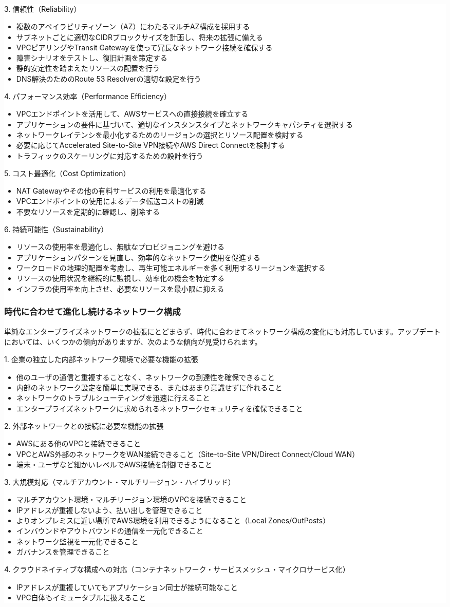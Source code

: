 3\. 信頼性（Reliability）

* 複数のアベイラビリティゾーン（AZ）にわたるマルチAZ構成を採用する
* サブネットごとに適切なCIDRブロックサイズを計画し、将来の拡張に備える
* VPCピアリングやTransit Gatewayを使って冗長なネットワーク接続を確保する
* 障害シナリオをテストし、復旧計画を策定する
* 静的安定性を踏まえたリソースの配置を行う
* DNS解決のためのRoute 53 Resolverの適切な設定を行う

4\. パフォーマンス効率（Performance Efficiency）

* VPCエンドポイントを活用して、AWSサービスへの直接接続を確立する
* アプリケーションの要件に基づいて、適切なインスタンスタイプとネットワークキャパシティを選択する
* ネットワークレイテンシを最小化するためのリージョンの選択とリソース配置を検討する
* 必要に応じてAccelerated Site-to-Site VPN接続やAWS Direct Connectを検討する
* トラフィックのスケーリングに対応するための設計を行う

5\. コスト最適化（Cost Optimization）

* NAT Gatewayやその他の有料サービスの利用を最適化する
* VPCエンドポイントの使用によるデータ転送コストの削減
* 不要なリソースを定期的に確認し、削除する

6\. 持続可能性（Sustainability）

* リソースの使用率を最適化し、無駄なプロビジョニングを避ける
* アプリケーションパターンを見直し、効率的なネットワーク使用を促進する
* ワークロードの地理的配置を考慮し、再生可能エネルギーを多く利用するリージョンを選択する
* リソースの使用状況を継続的に監視し、効率化の機会を特定する
* インフラの使用率を向上させ、必要なリソースを最小限に抑える

### 時代に合わせて進化し続けるネットワーク構成
単純なエンタープライズネットワークの拡張にとどまらず、時代に合わせてネットワーク構成の変化にも対応しています。アップデートにおいては、いくつかの傾向がありますが、次のような傾向が見受けられます。

1\. 企業の独立した内部ネットワーク環境で必要な機能の拡張
* 他のユーザの通信と重複することなく、ネットワークの到達性を確保できること
* 内部のネットワーク設定を簡単に実現できる、またはあまり意識せずに作れること
* ネットワークのトラブルシューティングを迅速に行えること
* エンタープライズネットワークに求められるネットワークセキュリティを確保できること

2\. 外部ネットワークとの接続に必要な機能の拡張
* AWSにある他のVPCと接続できること
* VPCとAWS外部のネットワークをWAN接続できること（Site-to-Site VPN/Direct Connect/Cloud WAN）
* 端末・ユーザなど細かいレベルでAWS接続を制御できること

3\. 大規模対応（マルチアカウント・マルチリージョン・ハイブリッド）
* マルチアカウント環境・マルチリージョン環境のVPCを接続できること
* IPアドレスが重複しないよう、払い出しを管理できること
* よりオンプレミスに近い場所でAWS環境を利用できるようになること（Local Zones/OutPosts）
* インバウンドやアウトバウンドの通信を一元化できること
* ネットワーク監視を一元化できること
* ガバナンスを管理できること

4\. クラウドネイティブな構成への対応（コンテナネットワーク・サービスメッシュ・マイクロサービス化）
* IPアドレスが重複していてもアプリケーション同士が接続可能なこと
* VPC自体もイミュータブルに扱えること
